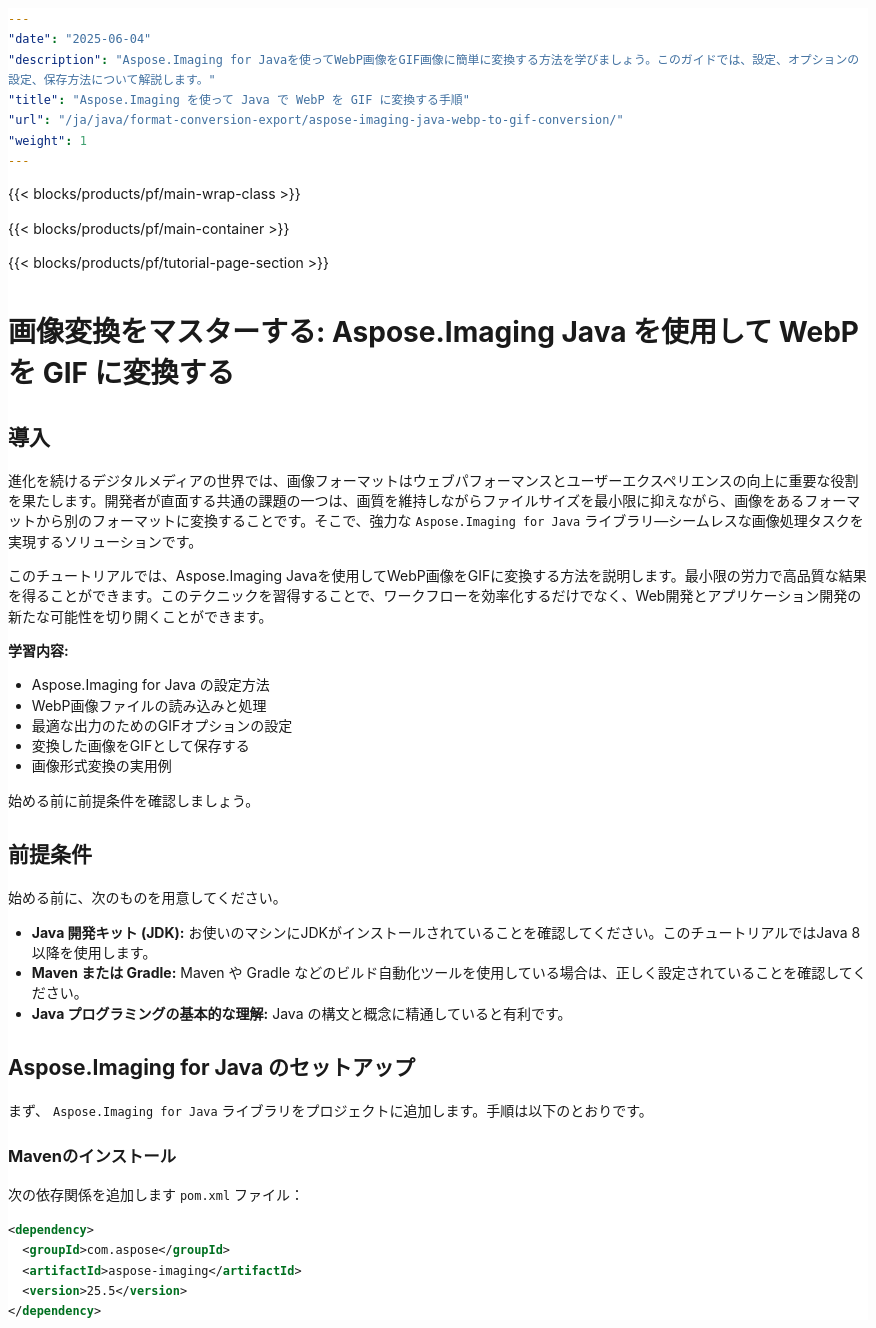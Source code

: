 ```yaml
---
"date": "2025-06-04"
"description": "Aspose.Imaging for Javaを使ってWebP画像をGIF画像に簡単に変換する方法を学びましょう。このガイドでは、設定、オプションの設定、保存方法について解説します。"
"title": "Aspose.Imaging を使って Java で WebP を GIF に変換する手順"
"url": "/ja/java/format-conversion-export/aspose-imaging-java-webp-to-gif-conversion/"
"weight": 1
---
```


{{< blocks/products/pf/main-wrap-class >}}

{{< blocks/products/pf/main-container >}}

{{< blocks/products/pf/tutorial-page-section >}}
# 画像変換をマスターする: Aspose.Imaging Java を使用して WebP を GIF に変換する

## 導入

進化を続けるデジタルメディアの世界では、画像フォーマットはウェブパフォーマンスとユーザーエクスペリエンスの向上に重要な役割を果たします。開発者が直面する共通の課題の一つは、画質を維持しながらファイルサイズを最小限に抑えながら、画像をあるフォーマットから別のフォーマットに変換することです。そこで、強力な `Aspose.Imaging for Java` ライブラリ—シームレスな画像処理タスクを実現するソリューションです。

このチュートリアルでは、Aspose.Imaging Javaを使用してWebP画像をGIFに変換する方法を説明します。最小限の労力で高品質な結果を得ることができます。このテクニックを習得することで、ワークフローを効率化するだけでなく、Web開発とアプリケーション開発の新たな可能性を切り開くことができます。

**学習内容:**
- Aspose.Imaging for Java の設定方法
- WebP画像ファイルの読み込みと処理
- 最適な出力のためのGIFオプションの設定
- 変換した画像をGIFとして保存する
- 画像形式変換の実用例

始める前に前提条件を確認しましょう。

## 前提条件

始める前に、次のものを用意してください。

- **Java 開発キット (JDK):** お使いのマシンにJDKがインストールされていることを確認してください。このチュートリアルではJava 8以降を使用します。
- **Maven または Gradle:** Maven や Gradle などのビルド自動化ツールを使用している場合は、正しく設定されていることを確認してください。
- **Java プログラミングの基本的な理解:** Java の構文と概念に精通していると有利です。

## Aspose.Imaging for Java のセットアップ

まず、 `Aspose.Imaging for Java` ライブラリをプロジェクトに追加します。手順は以下のとおりです。

### Mavenのインストール

次の依存関係を追加します `pom.xml` ファイル：

```xml
<dependency>
  <groupId>com.aspose</groupId>
  <artifactId>aspose-imaging</artifactId>
  <version>25.5</version>
</dependency>
```
